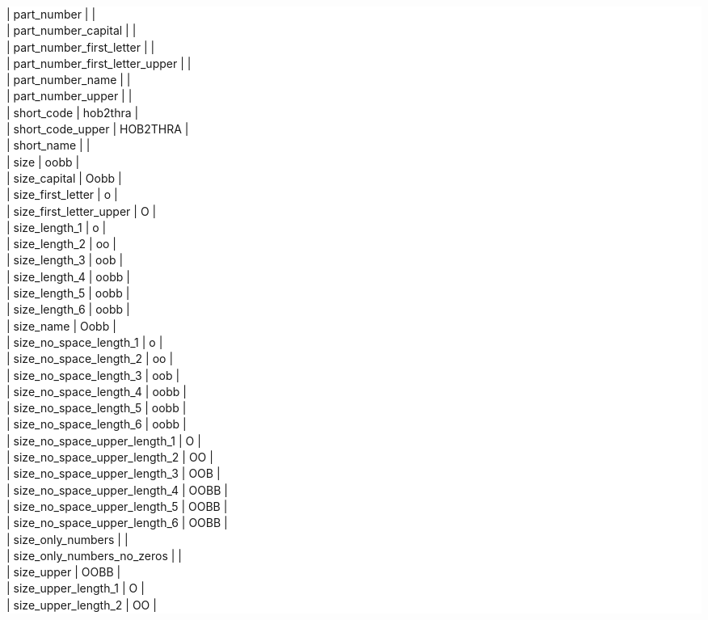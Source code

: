 | part_number |  |  
| part_number_capital |  |  
| part_number_first_letter |  |  
| part_number_first_letter_upper |  |  
| part_number_name |  |  
| part_number_upper |  |  
| short_code | hob2thra |  
| short_code_upper | HOB2THRA |  
| short_name |  |  
| size | oobb |  
| size_capital | Oobb |  
| size_first_letter | o |  
| size_first_letter_upper | O |  
| size_length_1 | o |  
| size_length_2 | oo |  
| size_length_3 | oob |  
| size_length_4 | oobb |  
| size_length_5 | oobb |  
| size_length_6 | oobb |  
| size_name | Oobb |  
| size_no_space_length_1 | o |  
| size_no_space_length_2 | oo |  
| size_no_space_length_3 | oob |  
| size_no_space_length_4 | oobb |  
| size_no_space_length_5 | oobb |  
| size_no_space_length_6 | oobb |  
| size_no_space_upper_length_1 | O |  
| size_no_space_upper_length_2 | OO |  
| size_no_space_upper_length_3 | OOB |  
| size_no_space_upper_length_4 | OOBB |  
| size_no_space_upper_length_5 | OOBB |  
| size_no_space_upper_length_6 | OOBB |  
| size_only_numbers |  |  
| size_only_numbers_no_zeros |  |  
| size_upper | OOBB |  
| size_upper_length_1 | O |  
| size_upper_length_2 | OO |  